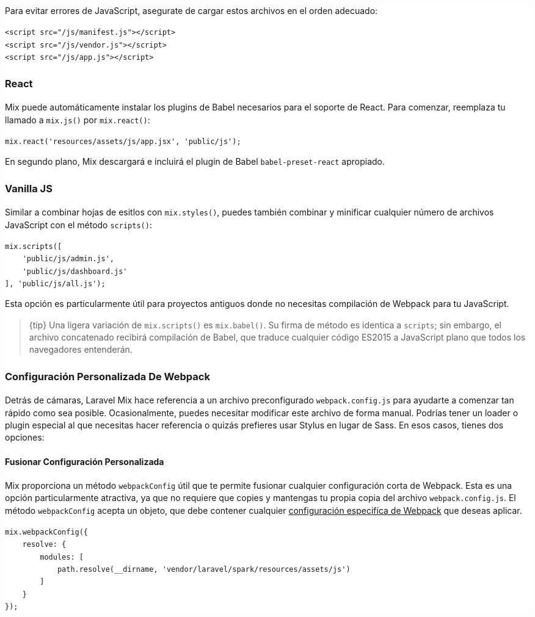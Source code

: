 Para evitar errores de JavaScript, asegurate de cargar estos archivos en el orden adecuado:

    <script src="/js/manifest.js"></script>
    <script src="/js/vendor.js"></script>
    <script src="/js/app.js"></script>

<a name="react"></a>
### React

Mix puede automáticamente instalar los plugins de Babel necesarios para el soporte de React. Para comenzar, reemplaza tu llamado a `mix.js()` por `mix.react()`:

    mix.react('resources/assets/js/app.jsx', 'public/js');

En segundo plano, Mix descargará e incluirá el plugin de Babel `babel-preset-react` apropiado.

<a name="vanilla-js"></a>
### Vanilla JS

Similar a combinar hojas de esitlos con `mix.styles()`, puedes también combinar y minificar cualquier número de archivos JavaScript con el método `scripts()`:

    mix.scripts([
        'public/js/admin.js',
        'public/js/dashboard.js'
    ], 'public/js/all.js');

Esta opción es particularmente útil para proyectos antiguos donde no necesitas compilación de Webpack para tu JavaScript.

> {tip} Una ligera variación de `mix.scripts()` es `mix.babel()`. Su firma de método es identica a `scripts`; sin embargo, el archivo concatenado recibirá compilación de Babel, que traduce cualquier código ES2015 a JavaScript plano que todos los navegadores entenderán.

<a name="custom-webpack-configuration"></a>
### Configuración Personalizada De Webpack

Detrás de cámaras, Laravel Mix hace referencia a un archivo preconfigurado `webpack.config.js` para ayudarte a comenzar tan rápido como sea posible. Ocasionalmente, puedes necesitar modificar este archivo de forma manual. Podrías tener un loader o plugin especial al que necesitas hacer referencia o quizás prefieres usar Stylus en lugar de Sass. En esos casos, tienes dos opciones:

#### Fusionar Configuración Personalizada

Mix proporciona un método `webpackConfig` útil que te permite fusionar cualquier configuración corta de Webpack. Esta es una opción particularmente atractiva, ya que no requiere que copies y mantengas tu propia copia del archivo `webpack.config.js`. El método `webpackConfig` acepta un objeto, que debe contener cualquier [configuración especifíca de Webpack](https://webpack.js.org/configuration/) que deseas aplicar.

    mix.webpackConfig({
        resolve: {
            modules: [
                path.resolve(__dirname, 'vendor/laravel/spark/resources/assets/js')
            ]
        }
    });
